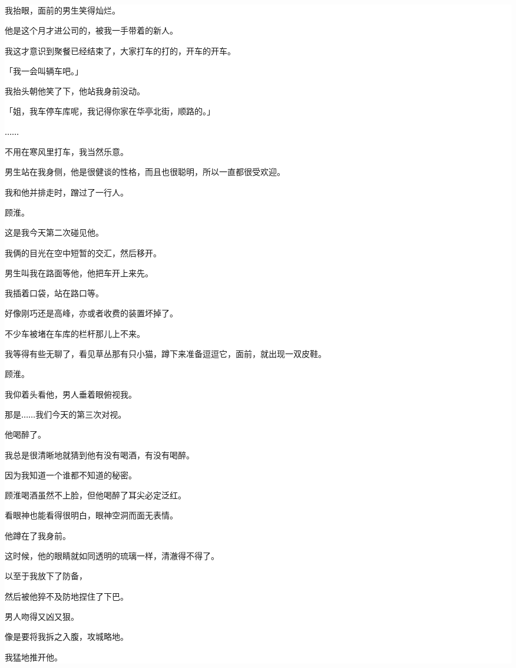 我抬眼，面前的男生笑得灿烂。

他是这个月才进公司的，被我一手带着的新人。

我这才意识到聚餐已经结束了，大家打车的打的，开车的开车。

「我一会叫辆车吧。」

我抬头朝他笑了下，他站我身前没动。

「姐，我车停车库呢，我记得你家在华亭北街，顺路的。」

……

不用在寒风里打车，我当然乐意。

男生站在我身侧，他是很健谈的性格，而且也很聪明，所以一直都很受欢迎。

我和他并排走时，蹭过了一行人。

顾淮。

这是我今天第二次碰见他。

我俩的目光在空中短暂的交汇，然后移开。

男生叫我在路面等他，他把车开上来先。

我插着口袋，站在路口等。

好像刚巧还是高峰，亦或者收费的装置坏掉了。

不少车被堵在车库的栏杆那儿上不来。

我等得有些无聊了，看见草丛那有只小猫，蹲下来准备逗逗它，面前，就出现一双皮鞋。

顾淮。

我仰着头看他，男人垂着眼俯视我。

那是……我们今天的第三次对视。

他喝醉了。

我总是很清晰地就猜到他有没有喝酒，有没有喝醉。

因为我知道一个谁都不知道的秘密。

顾淮喝酒虽然不上脸，但他喝醉了耳尖必定泛红。

看眼神也能看得很明白，眼神空洞而面无表情。

他蹲在了我身前。

这时候，他的眼睛就如同透明的琉璃一样，清澈得不得了。

以至于我放下了防备，

然后被他猝不及防地捏住了下巴。

男人吻得又凶又狠。

像是要将我拆之入腹，攻城略地。

我猛地推开他。
